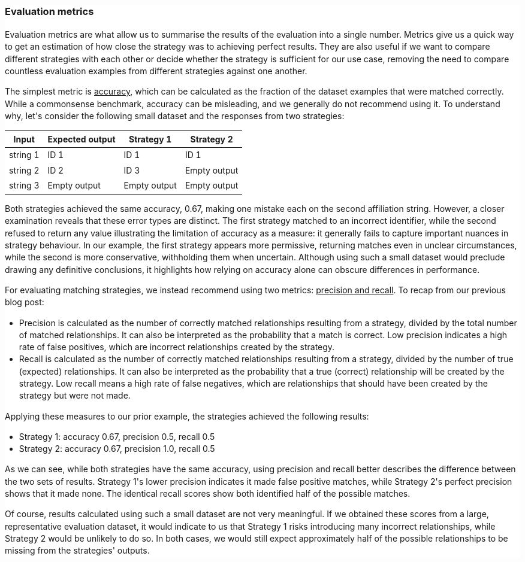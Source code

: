 ### Evaluation metrics

Evaluation metrics are what allow us to summarise the results of the evaluation into a single number. Metrics give us a quick way to get an estimation of how close the strategy was to achieving perfect results. They are also useful if we want to compare different strategies with each other or decide whether the strategy is sufficient for our use case, removing the need to compare countless evaluation examples from different strategies against one another.

The simplest metric is [accuracy](https://en.wikipedia.org/wiki/Accuracy_and_precision), which can be calculated as the fraction of the dataset examples that were matched correctly. While a commonsense benchmark, accuracy can be misleading, and we generally do not recommend using it. To understand why, let's consider the following small dataset and the responses from two strategies:

| Input    | Expected output | Strategy 1   | Strategy 2   |
| -------  | --------------- | ------------ | ------------ |
| string 1 | ID 1            | ID 1         | ID 1         |
| string 2 | ID 2            | ID 3         | Empty output |
| string 3 | Empty output    | Empty output | Empty output |

Both strategies achieved the same accuracy, 0.67, making one mistake each on the second affiliation string. However, a closer examination reveals that these error types are distinct. The first strategy matched to an incorrect identifier, while the second refused to return any value illustrating the limitation of accuracy as a measure: it generally fails to capture important nuances in strategy behaviour. In our example, the first strategy appears more permissive, returning matches even in unclear circumstances, while the second is more conservative, withholding them when uncertain. Although using such a small dataset would preclude drawing any definitive conclusions, it highlights how relying on accuracy alone can obscure differences in performance.

For evaluating matching strategies, we instead recommend using two metrics: [precision and recall](https://en.wikipedia.org/wiki/Precision_and_recall). To recap from our previous blog post:

* Precision is calculated as the number of correctly matched relationships resulting from a strategy, divided by the total number of matched relationships. It can also be interpreted as the probability that a match is correct. Low precision indicates a high rate of false positives, which are incorrect relationships created by the strategy.
* Recall is calculated as the number of correctly matched relationships resulting from a strategy, divided by the number of true (expected) relationships. It can also be interpreted as the probability that a true (correct) relationship will be created by the strategy. Low recall means a high rate of false negatives, which are relationships that should have been created by the strategy but were not made.

Applying these measures to our prior example, the strategies achieved the following results:

* Strategy 1: accuracy 0.67, precision 0.5, recall 0.5
* Strategy 2: accuracy 0.67, precision 1.0, recall 0.5

As we can see, while both strategies have the same accuracy, using precision and recall better describes the difference between the two sets of results. Strategy 1's lower precision indicates it made false positive matches, while Strategy 2's perfect precision shows that it made none. The identical recall scores show both identified half of the possible matches. 

Of course, results calculated using such a small dataset are not very meaningful. If we obtained these scores from a large, representative evaluation dataset, it would indicate to us that Strategy 1 risks introducing many incorrect relationships, while Strategy 2 would be unlikely to do so. In both cases, we would still expect approximately half of the possible relationships to be missing from the strategies' outputs.

